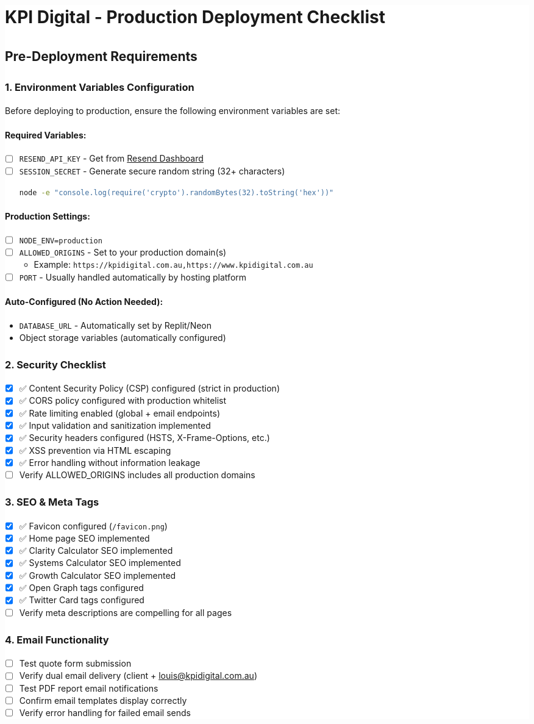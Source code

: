 # KPI Digital - Production Deployment Checklist

## Pre-Deployment Requirements

### 1. Environment Variables Configuration
Before deploying to production, ensure the following environment variables are set:

#### **Required Variables:**
- [ ] `RESEND_API_KEY` - Get from [Resend Dashboard](https://resend.com/api-keys)
- [ ] `SESSION_SECRET` - Generate secure random string (32+ characters)
  ```bash
  node -e "console.log(require('crypto').randomBytes(32).toString('hex'))"
  ```

#### **Production Settings:**
- [ ] `NODE_ENV=production`
- [ ] `ALLOWED_ORIGINS` - Set to your production domain(s)
  - Example: `https://kpidigital.com.au,https://www.kpidigital.com.au`
- [ ] `PORT` - Usually handled automatically by hosting platform

#### **Auto-Configured (No Action Needed):**
- `DATABASE_URL` - Automatically set by Replit/Neon
- Object storage variables (automatically configured)

### 2. Security Checklist
- [x] ✅ Content Security Policy (CSP) configured (strict in production)
- [x] ✅ CORS policy configured with production whitelist
- [x] ✅ Rate limiting enabled (global + email endpoints)
- [x] ✅ Input validation and sanitization implemented
- [x] ✅ Security headers configured (HSTS, X-Frame-Options, etc.)
- [x] ✅ XSS prevention via HTML escaping
- [x] ✅ Error handling without information leakage
- [ ] Verify ALLOWED_ORIGINS includes all production domains

### 3. SEO & Meta Tags
- [x] ✅ Favicon configured (`/favicon.png`)
- [x] ✅ Home page SEO implemented
- [x] ✅ Clarity Calculator SEO implemented
- [x] ✅ Systems Calculator SEO implemented
- [x] ✅ Growth Calculator SEO implemented
- [x] ✅ Open Graph tags configured
- [x] ✅ Twitter Card tags configured
- [ ] Verify meta descriptions are compelling for all pages

### 4. Email Functionality
- [ ] Test quote form submission
- [ ] Verify dual email delivery (client + louis@kpidigital.com.au)
- [ ] Test PDF report email notifications
- [ ] Confirm email templates display correctly
- [ ] Verify error handling for failed email sends

